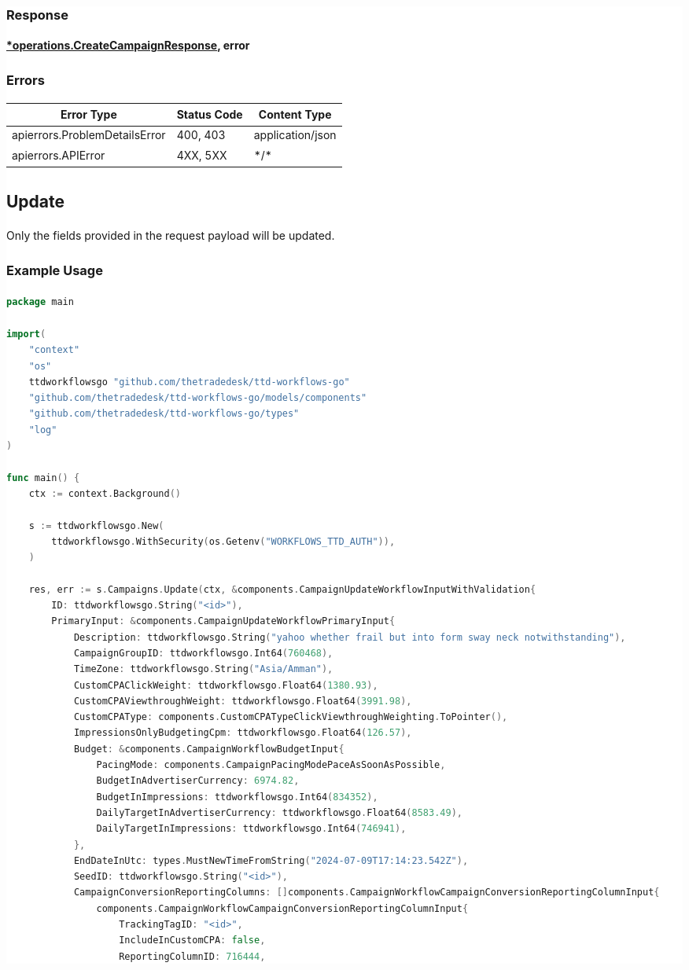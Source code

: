 ### Response

**[*operations.CreateCampaignResponse](../../models/operations/createcampaignresponse.md), error**

### Errors

| Error Type                    | Status Code                   | Content Type                  |
| ----------------------------- | ----------------------------- | ----------------------------- |
| apierrors.ProblemDetailsError | 400, 403                      | application/json              |
| apierrors.APIError            | 4XX, 5XX                      | \*/\*                         |

## Update

Only the fields provided in the request payload will be updated.

### Example Usage


```go
package main

import(
	"context"
	"os"
	ttdworkflowsgo "github.com/thetradedesk/ttd-workflows-go"
	"github.com/thetradedesk/ttd-workflows-go/models/components"
	"github.com/thetradedesk/ttd-workflows-go/types"
	"log"
)

func main() {
    ctx := context.Background()

    s := ttdworkflowsgo.New(
        ttdworkflowsgo.WithSecurity(os.Getenv("WORKFLOWS_TTD_AUTH")),
    )

    res, err := s.Campaigns.Update(ctx, &components.CampaignUpdateWorkflowInputWithValidation{
        ID: ttdworkflowsgo.String("<id>"),
        PrimaryInput: &components.CampaignUpdateWorkflowPrimaryInput{
            Description: ttdworkflowsgo.String("yahoo whether frail but into form sway neck notwithstanding"),
            CampaignGroupID: ttdworkflowsgo.Int64(760468),
            TimeZone: ttdworkflowsgo.String("Asia/Amman"),
            CustomCPAClickWeight: ttdworkflowsgo.Float64(1380.93),
            CustomCPAViewthroughWeight: ttdworkflowsgo.Float64(3991.98),
            CustomCPAType: components.CustomCPATypeClickViewthroughWeighting.ToPointer(),
            ImpressionsOnlyBudgetingCpm: ttdworkflowsgo.Float64(126.57),
            Budget: &components.CampaignWorkflowBudgetInput{
                PacingMode: components.CampaignPacingModePaceAsSoonAsPossible,
                BudgetInAdvertiserCurrency: 6974.82,
                BudgetInImpressions: ttdworkflowsgo.Int64(834352),
                DailyTargetInAdvertiserCurrency: ttdworkflowsgo.Float64(8583.49),
                DailyTargetInImpressions: ttdworkflowsgo.Int64(746941),
            },
            EndDateInUtc: types.MustNewTimeFromString("2024-07-09T17:14:23.542Z"),
            SeedID: ttdworkflowsgo.String("<id>"),
            CampaignConversionReportingColumns: []components.CampaignWorkflowCampaignConversionReportingColumnInput{
                components.CampaignWorkflowCampaignConversionReportingColumnInput{
                    TrackingTagID: "<id>",
                    IncludeInCustomCPA: false,
                    ReportingColumnID: 716444,
```
